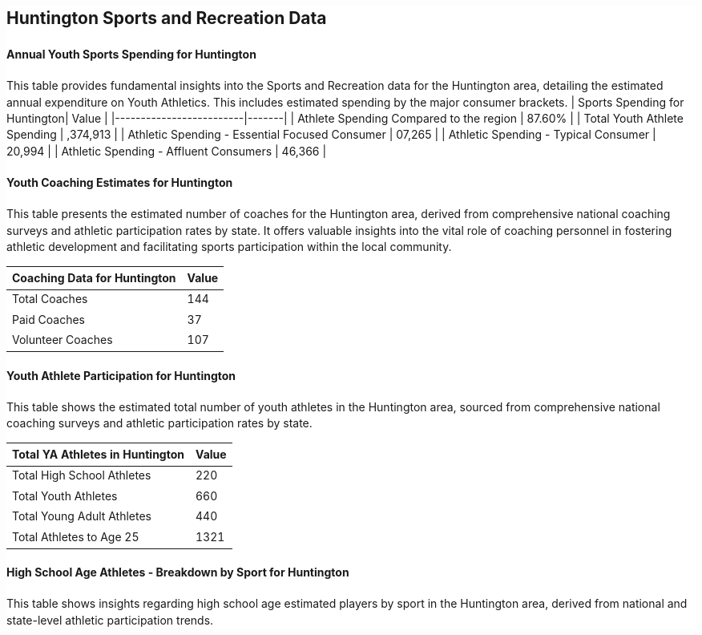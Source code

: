 ## Huntington Sports and Recreation Data

#### Annual Youth Sports Spending for Huntington

This table provides fundamental insights into the Sports and Recreation data for the Huntington area, detailing the estimated annual expenditure on Youth Athletics. This includes estimated spending by the major consumer brackets. 
| Sports Spending for Huntington| Value |
|-------------------------|-------|
| Athlete Spending Compared to the region | 87.60% |
| Total Youth Athlete Spending | ,374,913 |
| Athletic Spending - Essential Focused Consumer | 07,265 |
| Athletic Spending - Typical Consumer | 20,994 |
| Athletic Spending - Affluent Consumers | 46,366 |

#### Youth Coaching Estimates for Huntington

This table presents the estimated number of coaches for the Huntington area, derived from comprehensive national coaching surveys and athletic participation rates by state. It offers valuable insights into the vital role of coaching personnel in fostering athletic development and facilitating sports participation within the local community.

| Coaching Data for Huntington | Value |
|-------------|-------|
| Total Coaches | 144 |
| Paid Coaches | 37 |
| Volunteer Coaches | 107 |

#### Youth Athlete Participation for Huntington

This table shows the estimated total number of youth athletes in the Huntington area, sourced from comprehensive national coaching surveys and athletic participation rates by state.

| Total YA Athletes in Huntington | Value |
|-------------|-------|
| Total High School Athletes | 220 |
| Total Youth Athletes | 660 |
| Total Young Adult Athletes | 440 |
| Total Athletes to Age 25 | 1321 |

#### High School Age Athletes - Breakdown by Sport for Huntington

This table shows insights regarding high school age estimated players by sport in the Huntington area, derived from national and state-level athletic participation trends. 
